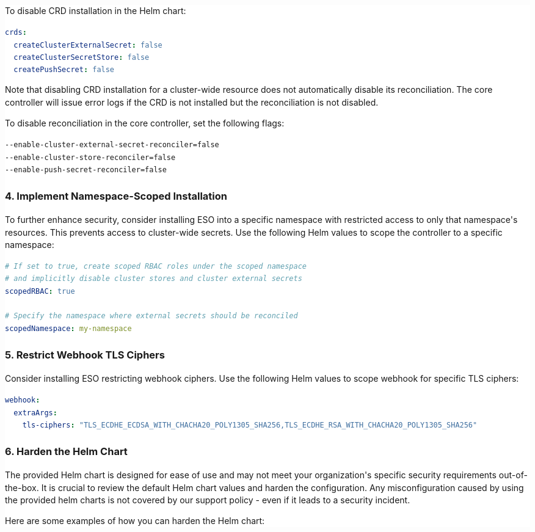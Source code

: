 To disable CRD installation in the Helm chart:

```yaml
crds:
  createClusterExternalSecret: false
  createClusterSecretStore: false
  createPushSecret: false
```

Note that disabling CRD installation for a cluster-wide resource does not automatically disable its reconciliation.
The core controller will issue error logs if the CRD is not installed but the reconciliation is not disabled.

To disable reconciliation in the core controller, set the following flags:

```
--enable-cluster-external-secret-reconciler=false
--enable-cluster-store-reconciler=false
--enable-push-secret-reconciler=false
```

### 4. Implement Namespace-Scoped Installation

To further enhance security, consider installing ESO into a specific namespace with restricted access to only that namespace's resources. This prevents access to cluster-wide secrets. Use the following Helm values to scope the controller to a specific namespace:

```yaml
# If set to true, create scoped RBAC roles under the scoped namespace
# and implicitly disable cluster stores and cluster external secrets
scopedRBAC: true

# Specify the namespace where external secrets should be reconciled
scopedNamespace: my-namespace
```

### 5. Restrict Webhook TLS Ciphers

Consider installing ESO restricting webhook ciphers. Use the following Helm values to scope webhook for specific TLS ciphers:
```yaml
webhook:
  extraArgs:
    tls-ciphers: "TLS_ECDHE_ECDSA_WITH_CHACHA20_POLY1305_SHA256,TLS_ECDHE_RSA_WITH_CHACHA20_POLY1305_SHA256"
```
### 6. Harden the Helm Chart

The provided Helm chart is designed for ease of use and may not meet your organization's specific security requirements out-of-the-box. It is crucial to review the default Helm chart values and harden the configuration. Any misconfiguration caused by using the provided helm charts is not covered by our support policy - even if it leads to a security incident.

Here are some examples of how you can harden the Helm chart:
